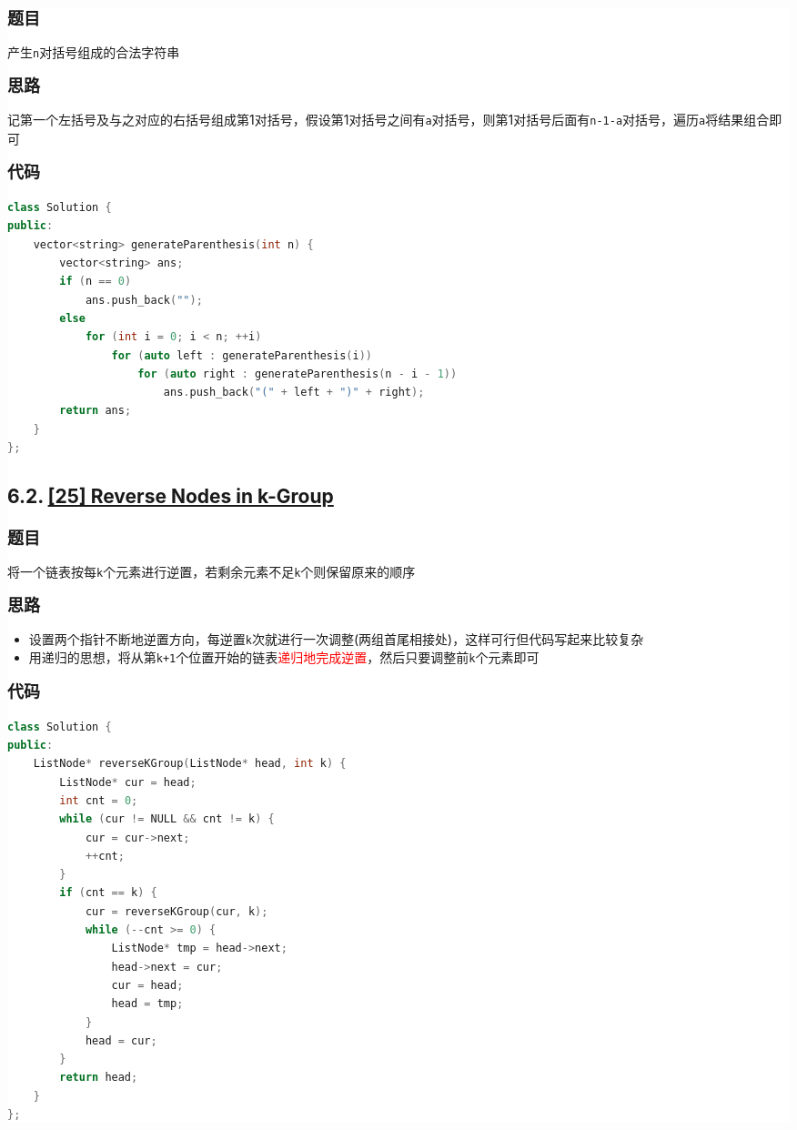 <font size="4">**题目**</font>

产生`n`对括号组成的合法字符串

<font size="4">**思路**</font>

记第一个左括号及与之对应的右括号组成第1对括号，假设第1对括号之间有`a`对括号，则第1对括号后面有`n-1-a`对括号，遍历`a`将结果组合即可

<font size="4">**代码**</font>

```c++
class Solution {
public:
    vector<string> generateParenthesis(int n) {
        vector<string> ans;
        if (n == 0)
            ans.push_back("");
        else
            for (int i = 0; i < n; ++i)
                for (auto left : generateParenthesis(i))
                    for (auto right : generateParenthesis(n - i - 1))
                        ans.push_back("(" + left + ")" + right);
        return ans;
    }
};
```

## 6.2. <a id='25'>[[25] Reverse Nodes in k-Group](https://leetcode.com/problems/reverse-nodes-in-k-group/)</a>

<font size="4">**题目**</font>

将一个链表按每`k`个元素进行逆置，若剩余元素不足`k`个则保留原来的顺序

<font size="4">**思路**</font>

- 设置两个指针不断地逆置方向，每逆置`k`次就进行一次调整(两组首尾相接处)，这样可行但代码写起来比较复杂
- 用递归的思想，将从第`k+1`个位置开始的链表<font color='red'>递归地完成逆置</font>，然后只要调整前`k`个元素即可

<font size="4">**代码**</font>

```c++
class Solution {
public:
    ListNode* reverseKGroup(ListNode* head, int k) {
        ListNode* cur = head;
        int cnt = 0;
        while (cur != NULL && cnt != k) {
            cur = cur->next;
            ++cnt;
        }
        if (cnt == k) {
            cur = reverseKGroup(cur, k);
            while (--cnt >= 0) {
                ListNode* tmp = head->next;
                head->next = cur;
                cur = head;
                head = tmp;
            }
            head = cur;
        }
        return head;
    }
};
```
